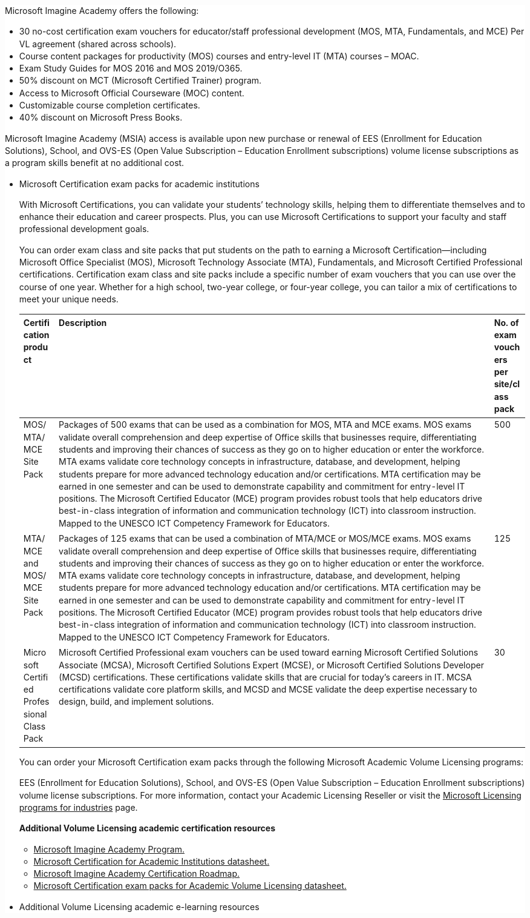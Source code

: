   Microsoft Imagine Academy offers the following:

  * 30 no-cost certification exam vouchers for educator/staff professional development (MOS, MTA, Fundamentals, and MCE) Per VL agreement (shared across schools).
  * Course content packages for productivity (MOS) courses and entry-level IT (MTA) courses – MOAC.
  * Exam Study Guides for MOS 2016 and MOS 2019/O365.
  * 50% discount on MCT (Microsoft Certified Trainer) program.
  * Access to Microsoft Official Courseware (MOC) content.
  * Customizable course completion certificates.
  * 40% discount on Microsoft Press Books.

  Microsoft Imagine Academy (MSIA) access is available upon new purchase or renewal of EES (Enrollment for Education Solutions), School, and OVS-ES (Open Value Subscription – Education Enrollment subscriptions) volume license subscriptions as a program skills benefit at no additional cost.

* Microsoft Certification exam packs for academic institutions

  With Microsoft Certifications, you can validate your students’ technology skills, helping them to differentiate themselves and to enhance their education and career prospects. Plus, you can use Microsoft Certifications to support your faculty and staff professional development goals.

  You can order exam class and site packs that put students on the path to earning a Microsoft Certification—including Microsoft Office Specialist (MOS), Microsoft Technology Associate (MTA), Fundamentals, and Microsoft Certified Professional certifications. Certification exam class and site packs include a specific number of exam vouchers that you can use over the course of one year. Whether for a high school, two-year college, or four-year college, you can tailor a mix of certifications to meet your unique needs.

  | Certification product | Description | No. of exam vouchers per site/class pack |
  | --- | --- | --- |
  | MOS/MTA/MCE Site Pack | Packages of 500 exams that can be used as a combination for MOS, MTA and MCE exams. MOS exams validate overall comprehension and deep expertise of Office skills that businesses require, differentiating students and improving their chances of success as they go on to higher education or enter the workforce. MTA exams validate core technology concepts in infrastructure, database, and development, helping students prepare for more advanced technology education and/or certifications. MTA certification may be earned in one semester and can be used to demonstrate capability and commitment for entry-level IT positions. The Microsoft Certified Educator (MCE) program provides robust tools that help educators drive best-in-class integration of information and communication technology (ICT) into classroom instruction. Mapped to the UNESCO ICT Competency Framework for Educators. | 500 |
  | MTA/MCE and MOS/MCE Site Pack | Packages of 125 exams that can be used a combination of MTA/MCE or MOS/MCE exams. MOS exams validate overall comprehension and deep expertise of Office skills that businesses require, differentiating students and improving their chances of success as they go on to higher education or enter the workforce. MTA exams validate core technology concepts in infrastructure, database, and development, helping students prepare for more advanced technology education and/or certifications. MTA certification may be earned in one semester and can be used to demonstrate capability and commitment for entry-level IT positions. The Microsoft Certified Educator (MCE) program provides robust tools that help educators drive best-in-class integration of information and communication technology (ICT) into classroom instruction. Mapped to the UNESCO ICT Competency Framework for Educators. | 125 |
  | Microsoft Certified Professional Class Pack | Microsoft Certified Professional exam vouchers can be used toward earning Microsoft Certified Solutions Associate (MCSA), Microsoft Certified Solutions Expert (MCSE), or Microsoft Certified Solutions Developer (MCSD) certifications. These certifications validate skills that are crucial for today’s careers in IT. MCSA certifications validate core platform skills, and MCSD and MCSE validate the deep expertise necessary to design, build, and implement solutions. | 30 |

  You can order your Microsoft Certification exam packs through the following Microsoft Academic Volume Licensing programs:

  EES (Enrollment for Education Solutions), School, and OVS-ES (Open Value Subscription – Education Enrollment subscriptions) volume license subscriptions.  For more information, contact your Academic Licensing Reseller or visit the [Microsoft Licensing programs for industries](https://www.microsoft.com/licensing/licensing-options/for-industries.aspx) page.

  **Additional Volume Licensing academic certification resources**

  * [Microsoft Imagine Academy Program.](https://www.microsoft.com/en-us/education/imagine-academy)
  * [Microsoft Certification for Academic Institutions datasheet.](https://download.microsoft.com/download/B/6/7/B6783ECC-2C82-4C76-AF39-52709D54D0F3/IT_Academy-Cert_Datasheet.pdf)
  * [Microsoft Imagine Academy Certification Roadmap.](https://download.microsoft.com/download/C/6/1/C616A2EB-0245-48AC-9ECA-BBEBB1B781C6/Certification_Roadmap_A1_ENU.pdf)
  * [Microsoft Certification exam packs for Academic Volume Licensing datasheet.](https://download.microsoft.com/download/B/6/7/B6783ECC-2C82-4C76-AF39-52709D54D0F3/ITA-Cert_VLflyer_Customer.pdf)

* Additional Volume Licensing academic e-learning resources
